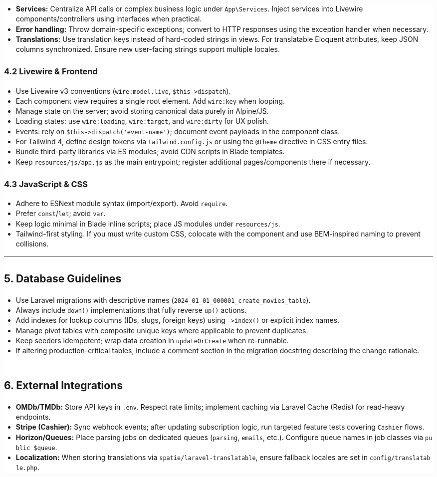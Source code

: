 - **Services:** Centralize API calls or complex business logic under `App\Services`. Inject services into Livewire components/controllers using interfaces when practical.
- **Error handling:** Throw domain-specific exceptions; convert to HTTP responses using the exception handler when necessary.
- **Translations:** Use translation keys instead of hard-coded strings in views. For translatable Eloquent attributes, keep JSON columns synchronized. Ensure new user-facing strings support multiple locales.

### 4.2 Livewire & Frontend

- Use Livewire v3 conventions (`wire:model.live`, `$this->dispatch`).
- Each component view requires a single root element. Add `wire:key` when looping.
- Manage state on the server; avoid storing canonical data purely in Alpine/JS.
- Loading states: use `wire:loading`, `wire:target`, and `wire:dirty` for UX polish.
- Events: rely on `$this->dispatch('event-name')`; document event payloads in the component class.
- For Tailwind 4, define design tokens via `tailwind.config.js` or using the `@theme` directive in CSS entry files.
- Bundle third-party libraries via ES modules; avoid CDN scripts in Blade templates.
- Keep `resources/js/app.js` as the main entrypoint; register additional pages/components there if necessary.

### 4.3 JavaScript & CSS

- Adhere to ESNext module syntax (import/export). Avoid `require`.
- Prefer `const`/`let`; avoid `var`.
- Keep logic minimal in Blade inline scripts; place JS modules under `resources/js`.
- Tailwind-first styling. If you must write custom CSS, colocate with the component and use BEM-inspired naming to prevent collisions.

---

## 5. Database Guidelines

- Use Laravel migrations with descriptive names (`2024_01_01_000001_create_movies_table`).
- Always include `down()` implementations that fully reverse `up()` actions.
- Add indexes for lookup columns (IDs, slugs, foreign keys) using `->index()` or explicit index names.
- Manage pivot tables with composite unique keys where applicable to prevent duplicates.
- Keep seeders idempotent; wrap data creation in `updateOrCreate` when re-runnable.
- If altering production-critical tables, include a comment section in the migration docstring describing the change rationale.

---

## 6. External Integrations

- **OMDb/TMDb:** Store API keys in `.env`. Respect rate limits; implement caching via Laravel Cache (Redis) for read-heavy endpoints.
- **Stripe (Cashier):** Sync webhook events; after updating subscription logic, run targeted feature tests covering `Cashier` flows.
- **Horizon/Queues:** Place parsing jobs on dedicated queues (`parsing`, `emails`, etc.). Configure queue names in job classes via `public $queue`.
- **Localization:** When storing translations via `spatie/laravel-translatable`, ensure fallback locales are set in `config/translatable.php`.
